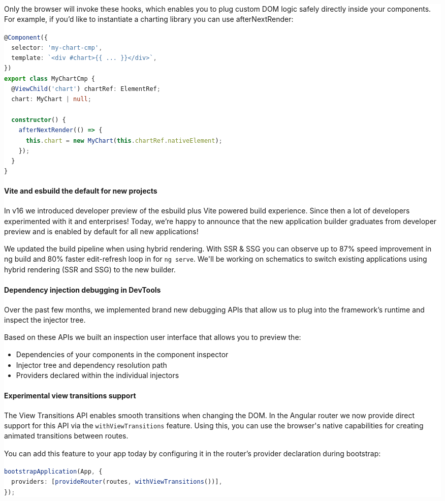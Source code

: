Only the browser will invoke these hooks, which enables you to plug custom DOM logic safely directly inside your components. For example, if you’d like to instantiate a charting library you can use afterNextRender:

```typescript
@Component({
  selector: 'my-chart-cmp',
  template: `<div #chart>{{ ... }}</div>`,
})
export class MyChartCmp {
  @ViewChild('chart') chartRef: ElementRef;
  chart: MyChart | null;

  constructor() {
    afterNextRender(() => {
      this.chart = new MyChart(this.chartRef.nativeElement);
    });
  }
}
```

#### Vite and esbuild the default for new projects

In v16 we introduced developer preview of the esbuild plus Vite powered build experience. Since then a lot of developers experimented with it and enterprises! Today, we’re happy to announce that the new application builder graduates from developer preview and is enabled by default for all new applications!

We updated the build pipeline when using hybrid rendering. With SSR & SSG you can observe up to 87% speed improvement in ng build and 80% faster edit-refresh loop in for `ng serve`. We'll be working on schematics to switch existing applications using hybrid rendering (SSR and SSG) to the new builder.

#### Dependency injection debugging in DevTools

Over the past few months, we implemented brand new debugging APIs that allow us to plug into the framework’s runtime and inspect the injector tree.

Based on these APIs we built an inspection user interface that allows you to preview the:

- Dependencies of your components in the component inspector
- Injector tree and dependency resolution path
- Providers declared within the individual injectors

#### Experimental view transitions support

The View Transitions API enables smooth transitions when changing the DOM. In the Angular router we now provide direct support for this API via the `withViewTransitions` feature. Using this, you can use the browser's native capabilities for creating animated transitions between routes.

You can add this feature to your app today by configuring it in the router’s provider declaration during bootstrap:

```typescript
bootstrapApplication(App, {
  providers: [provideRouter(routes, withViewTransitions())],
});
```
